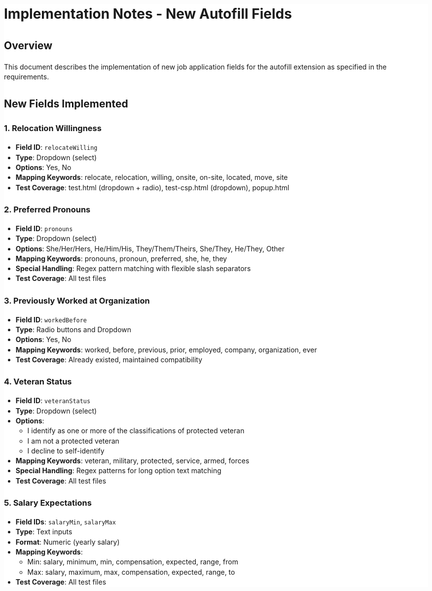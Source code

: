 # Implementation Notes - New Autofill Fields

## Overview
This document describes the implementation of new job application fields for the autofill extension as specified in the requirements.

## New Fields Implemented

### 1. Relocation Willingness
- **Field ID**: `relocateWilling`
- **Type**: Dropdown (select)
- **Options**: Yes, No
- **Mapping Keywords**: relocate, relocation, willing, onsite, on-site, located, move, site
- **Test Coverage**: test.html (dropdown + radio), test-csp.html (dropdown), popup.html

### 2. Preferred Pronouns
- **Field ID**: `pronouns`
- **Type**: Dropdown (select)
- **Options**: She/Her/Hers, He/Him/His, They/Them/Theirs, She/They, He/They, Other
- **Mapping Keywords**: pronouns, pronoun, preferred, she, he, they
- **Special Handling**: Regex pattern matching with flexible slash separators
- **Test Coverage**: All test files

### 3. Previously Worked at Organization
- **Field ID**: `workedBefore`
- **Type**: Radio buttons and Dropdown
- **Options**: Yes, No
- **Mapping Keywords**: worked, before, previous, prior, employed, company, organization, ever
- **Test Coverage**: Already existed, maintained compatibility

### 4. Veteran Status
- **Field ID**: `veteranStatus`
- **Type**: Dropdown (select)
- **Options**: 
  - I identify as one or more of the classifications of protected veteran
  - I am not a protected veteran
  - I decline to self-identify
- **Mapping Keywords**: veteran, military, protected, service, armed, forces
- **Special Handling**: Regex patterns for long option text matching
- **Test Coverage**: All test files

### 5. Salary Expectations
- **Field IDs**: `salaryMin`, `salaryMax`
- **Type**: Text inputs
- **Format**: Numeric (yearly salary)
- **Mapping Keywords**: 
  - Min: salary, minimum, min, compensation, expected, range, from
  - Max: salary, maximum, max, compensation, expected, range, to
- **Test Coverage**: All test files
